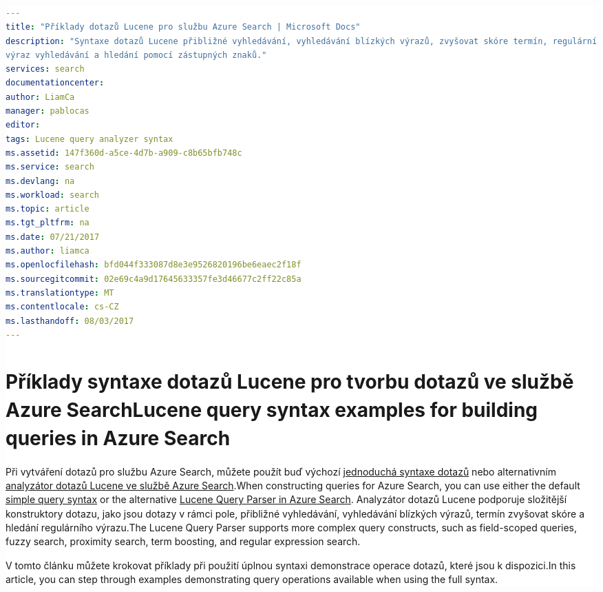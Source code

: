 ```yaml
---
title: "Příklady dotazů Lucene pro službu Azure Search | Microsoft Docs"
description: "Syntaxe dotazů Lucene přibližné vyhledávání, vyhledávání blízkých výrazů, zvyšovat skóre termín, regulární výraz vyhledávání a hledání pomocí zástupných znaků."
services: search
documentationcenter: 
author: LiamCa
manager: pablocas
editor: 
tags: Lucene query analyzer syntax
ms.assetid: 147f360d-a5ce-4d7b-a909-c8b65bfb748c
ms.service: search
ms.devlang: na
ms.workload: search
ms.topic: article
ms.tgt_pltfrm: na
ms.date: 07/21/2017
ms.author: liamca
ms.openlocfilehash: bfd044f333087d8e3e9526820196be6eaec2f18f
ms.sourcegitcommit: 02e69c4a9d17645633357fe3d46677c2ff22c85a
ms.translationtype: MT
ms.contentlocale: cs-CZ
ms.lasthandoff: 08/03/2017
---
```

# <a name="lucene-query-syntax-examples-for-building-queries-in-azure-search"></a><span data-ttu-id="9a0ac-103">Příklady syntaxe dotazů Lucene pro tvorbu dotazů ve službě Azure Search</span><span class="sxs-lookup"><span data-stu-id="9a0ac-103">Lucene query syntax examples for building queries in Azure Search</span></span>
<span data-ttu-id="9a0ac-104">Při vytváření dotazů pro službu Azure Search, můžete použít buď výchozí [jednoduchá syntaxe dotazů](https://docs.microsoft.com/rest/api/searchservice/simple-query-syntax-in-azure-search) nebo alternativním [analyzátor dotazů Lucene ve službě Azure Search](https://docs.microsoft.com/rest/api/searchservice/lucene-query-syntax-in-azure-search).</span><span class="sxs-lookup"><span data-stu-id="9a0ac-104">When constructing queries for Azure Search, you can use either the default [simple query syntax](https://docs.microsoft.com/rest/api/searchservice/simple-query-syntax-in-azure-search) or the alternative [Lucene Query Parser in Azure Search](https://docs.microsoft.com/rest/api/searchservice/lucene-query-syntax-in-azure-search).</span></span> <span data-ttu-id="9a0ac-105">Analyzátor dotazů Lucene podporuje složitější konstruktory dotazu, jako jsou dotazy v rámci pole, přibližné vyhledávání, vyhledávání blízkých výrazů, termín zvyšovat skóre a hledání regulárního výrazu.</span><span class="sxs-lookup"><span data-stu-id="9a0ac-105">The Lucene Query Parser supports more complex query constructs, such as field-scoped queries, fuzzy search, proximity search, term boosting, and regular expression search.</span></span>

<span data-ttu-id="9a0ac-106">V tomto článku můžete krokovat příklady při použití úplnou syntaxi demonstrace operace dotazů, které jsou k dispozici.</span><span class="sxs-lookup"><span data-stu-id="9a0ac-106">In this article, you can step through examples demonstrating query operations available when using the full syntax.</span></span>
